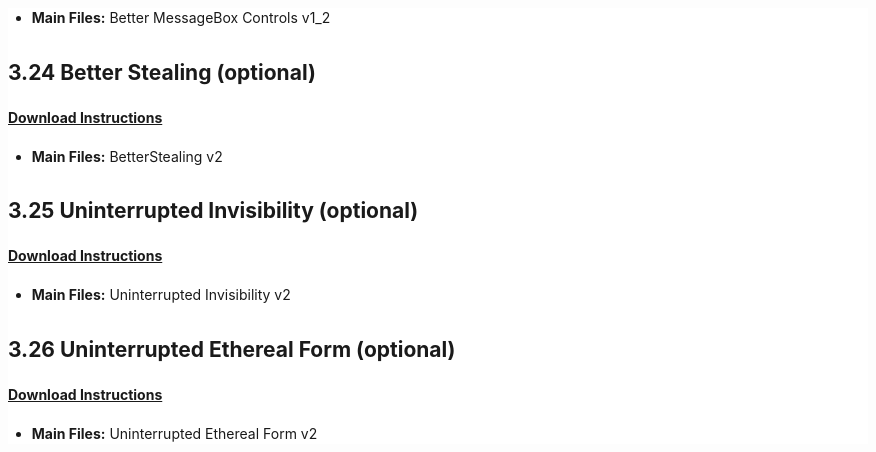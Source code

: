 - **Main Files:** Better MessageBox Controls v1_2

## 3.24 Better Stealing (optional)

#### [Download Instructions](https://www.nexusmods.com/skyrimspecialedition/mods/32295?tab=files)

- **Main Files:** BetterStealing v2

## 3.25 Uninterrupted Invisibility (optional)

#### [Download Instructions](https://www.nexusmods.com/skyrimspecialedition/mods/21729?tab=files)

- **Main Files:** Uninterrupted Invisibility v2

## 3.26 Uninterrupted Ethereal Form (optional)

#### [Download Instructions](https://www.nexusmods.com/skyrimspecialedition/mods/21765?tab=files)

- **Main Files:** Uninterrupted Ethereal Form v2
